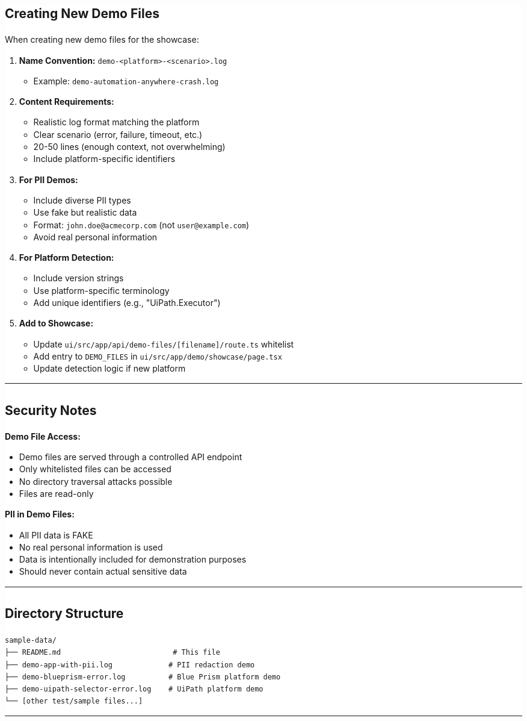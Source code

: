 
## Creating New Demo Files

When creating new demo files for the showcase:

1. **Name Convention:** `demo-<platform>-<scenario>.log`
   - Example: `demo-automation-anywhere-crash.log`

2. **Content Requirements:**
   - Realistic log format matching the platform
   - Clear scenario (error, failure, timeout, etc.)
   - 20-50 lines (enough context, not overwhelming)
   - Include platform-specific identifiers

3. **For PII Demos:**
   - Include diverse PII types
   - Use fake but realistic data
   - Format: `john.doe@acmecorp.com` (not `user@example.com`)
   - Avoid real personal information

4. **For Platform Detection:**
   - Include version strings
   - Use platform-specific terminology
   - Add unique identifiers (e.g., "UiPath.Executor")

5. **Add to Showcase:**
   - Update `ui/src/app/api/demo-files/[filename]/route.ts` whitelist
   - Add entry to `DEMO_FILES` in `ui/src/app/demo/showcase/page.tsx`
   - Update detection logic if new platform

---

## Security Notes

**Demo File Access:**
- Demo files are served through a controlled API endpoint
- Only whitelisted files can be accessed
- No directory traversal attacks possible
- Files are read-only

**PII in Demo Files:**
- All PII data is FAKE
- No real personal information is used
- Data is intentionally included for demonstration purposes
- Should never contain actual sensitive data

---

## Directory Structure

```
sample-data/
├── README.md                          # This file
├── demo-app-with-pii.log             # PII redaction demo
├── demo-blueprism-error.log          # Blue Prism platform demo
├── demo-uipath-selector-error.log    # UiPath platform demo
└── [other test/sample files...]
```

---